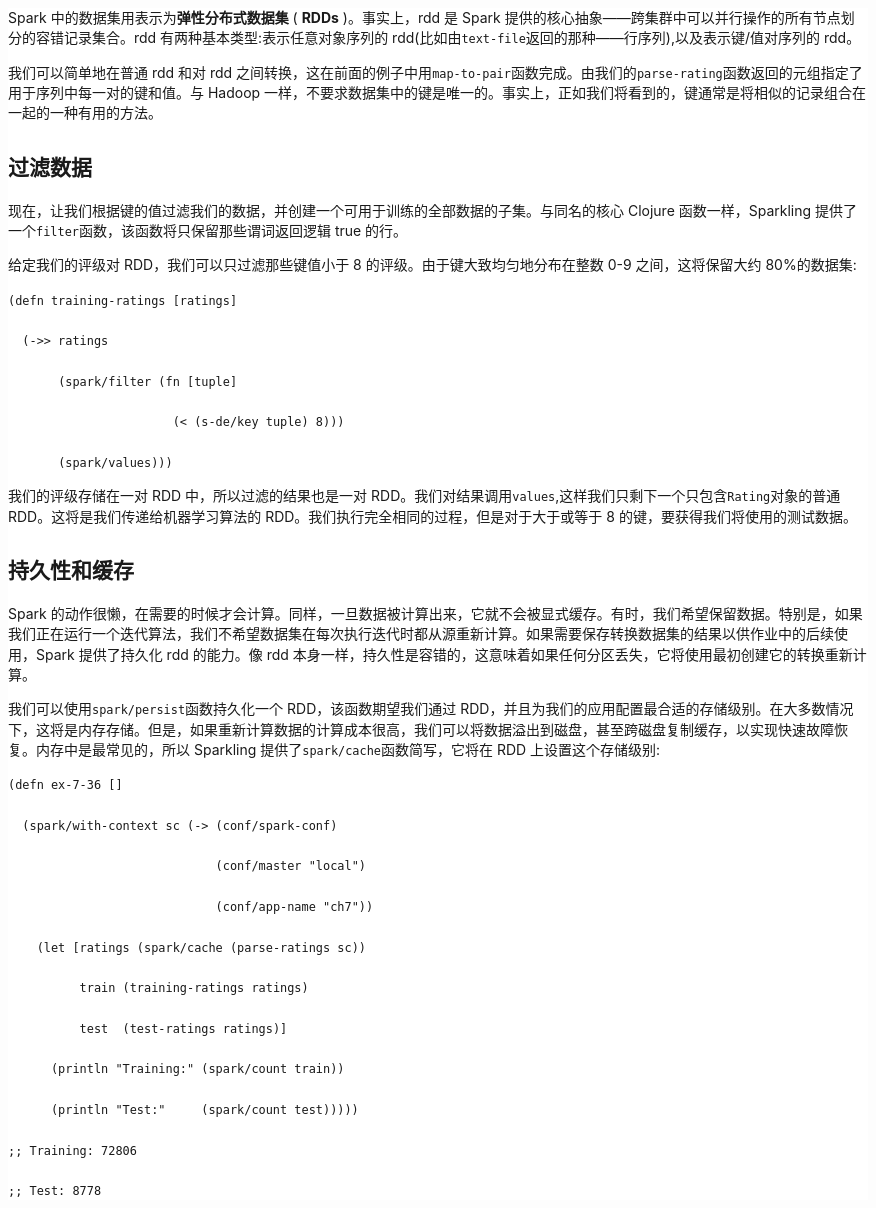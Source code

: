 Spark 中的数据集用表示为**弹性分布式数据集** ( **RDDs** )。事实上，rdd 是 Spark 提供的核心抽象——跨集群中可以并行操作的所有节点划分的容错记录集合。rdd 有两种基本类型:表示任意对象序列的 rdd(比如由`text-file`返回的那种——行序列),以及表示键/值对序列的 rdd。

我们可以简单地在普通 rdd 和对 rdd 之间转换，这在前面的例子中用`map-to-pair`函数完成。由我们的`parse-rating`函数返回的元组指定了用于序列中每一对的键和值。与 Hadoop 一样，不要求数据集中的键是唯一的。事实上，正如我们将看到的，键通常是将相似的记录组合在一起的一种有用的方法。

## 过滤数据

现在，让我们根据键的值过滤我们的数据，并创建一个可用于训练的全部数据的子集。与同名的核心 Clojure 函数一样，Sparkling 提供了一个`filter`函数，该函数将只保留那些谓词返回逻辑 true 的行。

给定我们的评级对 RDD，我们可以只过滤那些键值小于 8 的评级。由于键大致均匀地分布在整数 0-9 之间，这将保留大约 80%的数据集:

```
(defn training-ratings [ratings]

  (->> ratings

       (spark/filter (fn [tuple]

                       (< (s-de/key tuple) 8)))

       (spark/values)))
```

我们的评级存储在一对 RDD 中，所以过滤的结果也是一对 RDD。我们对结果调用`values`,这样我们只剩下一个只包含`Rating`对象的普通 RDD。这将是我们传递给机器学习算法的 RDD。我们执行完全相同的过程，但是对于大于或等于 8 的键，要获得我们将使用的测试数据。

## 持久性和缓存

Spark 的动作很懒，在需要的时候才会计算。同样，一旦数据被计算出来，它就不会被显式缓存。有时，我们希望保留数据。特别是，如果我们正在运行一个迭代算法，我们不希望数据集在每次执行迭代时都从源重新计算。如果需要保存转换数据集的结果以供作业中的后续使用，Spark 提供了持久化 rdd 的能力。像 rdd 本身一样，持久性是容错的，这意味着如果任何分区丢失，它将使用最初创建它的转换重新计算。

我们可以使用`spark/persist`函数持久化一个 RDD，该函数期望我们通过 RDD，并且为我们的应用配置最合适的存储级别。在大多数情况下，这将是内存存储。但是，如果重新计算数据的计算成本很高，我们可以将数据溢出到磁盘，甚至跨磁盘复制缓存，以实现快速故障恢复。内存中是最常见的，所以 Sparkling 提供了`spark/cache`函数简写，它将在 RDD 上设置这个存储级别:

```
(defn ex-7-36 []

  (spark/with-context sc (-> (conf/spark-conf)

                             (conf/master "local")

                             (conf/app-name "ch7"))

    (let [ratings (spark/cache (parse-ratings sc))

          train (training-ratings ratings)

          test  (test-ratings ratings)]

      (println "Training:" (spark/count train))

      (println "Test:"     (spark/count test)))))

;; Training: 72806

;; Test: 8778
```
